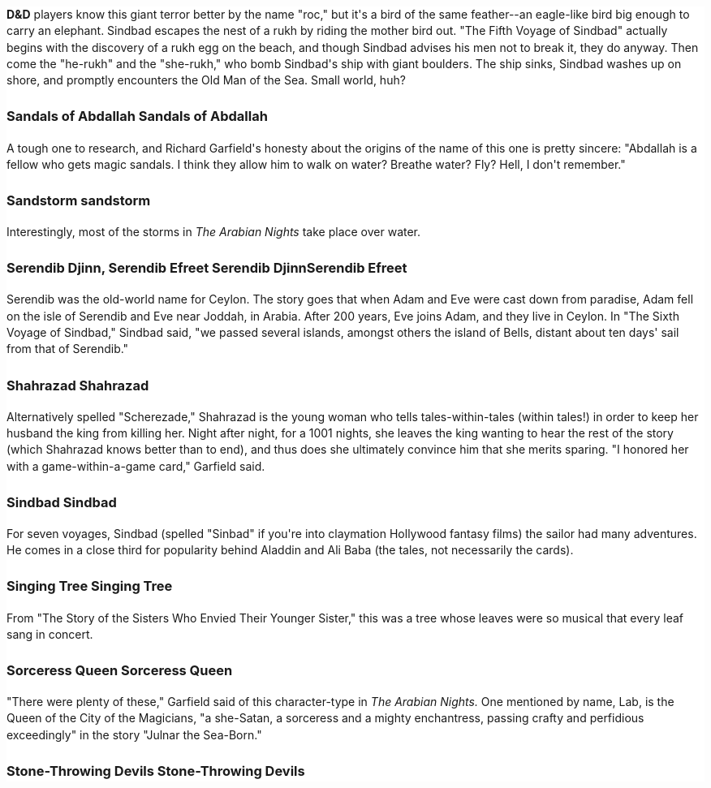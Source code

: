 **D&D** players know this giant terror better by the name "roc," but it's a bird of the same feather--an eagle-like bird big enough to carry an elephant. Sindbad escapes the nest of a rukh by riding the mother bird out. "The Fifth Voyage of Sindbad" actually begins with the discovery of a rukh egg on the beach, and though Sindbad advises his men not to break it, they do anyway. Then come the "he-rukh" and the "she-rukh," who bomb Sindbad's ship with giant boulders. The ship sinks, Sindbad washes up on shore, and promptly encounters the Old Man of the Sea. Small world, huh?

### Sandals of Abdallah Sandals of Abdallah

A tough one to research, and Richard Garfield's honesty about the origins of the name of this one is pretty sincere: "Abdallah is a fellow who gets magic sandals. I think they allow him to walk on water? Breathe water? Fly? Hell, I don't remember."

### Sandstorm sandstorm

Interestingly, most of the storms in *The Arabian Nights* take place over water.

### Serendib Djinn, Serendib Efreet Serendib DjinnSerendib Efreet

Serendib was the old-world name for Ceylon. The story goes that when Adam and Eve were cast down from paradise, Adam fell on the isle of Serendib and Eve near Joddah, in Arabia. After 200 years, Eve joins Adam, and they live in Ceylon. In "The Sixth Voyage of Sindbad," Sindbad said, "we passed several islands, amongst others the island of Bells, distant about ten days' sail from that of Serendib."

### Shahrazad Shahrazad

Alternatively spelled "Scherezade," Shahrazad is the young woman who tells tales-within-tales (within tales!) in order to keep her husband the king from killing her. Night after night, for a 1001 nights, she leaves the king wanting to hear the rest of the story (which Shahrazad knows better than to end), and thus does she ultimately convince him that she merits sparing. "I honored her with a game-within-a-game card," Garfield said.

### Sindbad Sindbad

For seven voyages, Sindbad (spelled "Sinbad" if you're into claymation Hollywood fantasy films) the sailor had many adventures. He comes in a close third for popularity behind Aladdin and Ali Baba (the tales, not necessarily the cards).

### Singing Tree Singing Tree

From "The Story of the Sisters Who Envied Their Younger Sister," this was a tree whose leaves were so musical that every leaf sang in concert.

### Sorceress Queen Sorceress Queen

"There were plenty of these," Garfield said of this character-type in *The Arabian Nights.* One mentioned by name, Lab, is the Queen of the City of the Magicians, "a she-Satan, a sorceress and a mighty enchantress, passing crafty and perfidious exceedingly" in the story "Julnar the Sea-Born."

### Stone-Throwing Devils Stone-Throwing Devils
